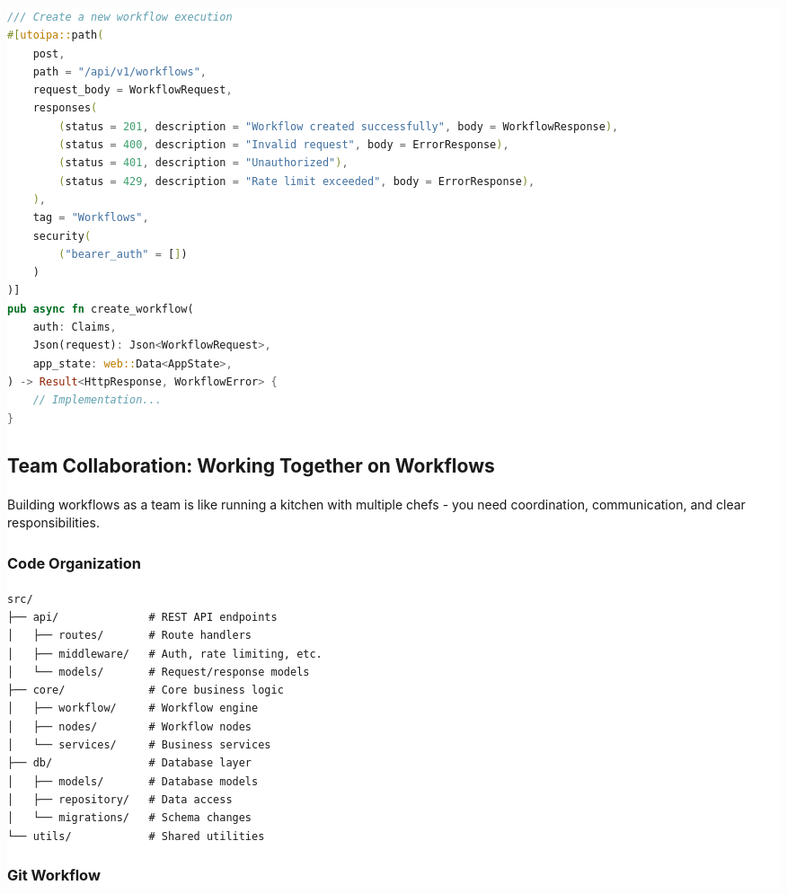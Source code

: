 ```rust
/// Create a new workflow execution
#[utoipa::path(
    post,
    path = "/api/v1/workflows",
    request_body = WorkflowRequest,
    responses(
        (status = 201, description = "Workflow created successfully", body = WorkflowResponse),
        (status = 400, description = "Invalid request", body = ErrorResponse),
        (status = 401, description = "Unauthorized"),
        (status = 429, description = "Rate limit exceeded", body = ErrorResponse),
    ),
    tag = "Workflows",
    security(
        ("bearer_auth" = [])
    )
)]
pub async fn create_workflow(
    auth: Claims,
    Json(request): Json<WorkflowRequest>,
    app_state: web::Data<AppState>,
) -> Result<HttpResponse, WorkflowError> {
    // Implementation...
}
```

## Team Collaboration: Working Together on Workflows

Building workflows as a team is like running a kitchen with multiple chefs - you need coordination, communication, and clear responsibilities.

### Code Organization

```
src/
├── api/              # REST API endpoints
│   ├── routes/       # Route handlers
│   ├── middleware/   # Auth, rate limiting, etc.
│   └── models/       # Request/response models
├── core/             # Core business logic
│   ├── workflow/     # Workflow engine
│   ├── nodes/        # Workflow nodes
│   └── services/     # Business services
├── db/               # Database layer
│   ├── models/       # Database models
│   ├── repository/   # Data access
│   └── migrations/   # Schema changes
└── utils/            # Shared utilities
```

### Git Workflow
